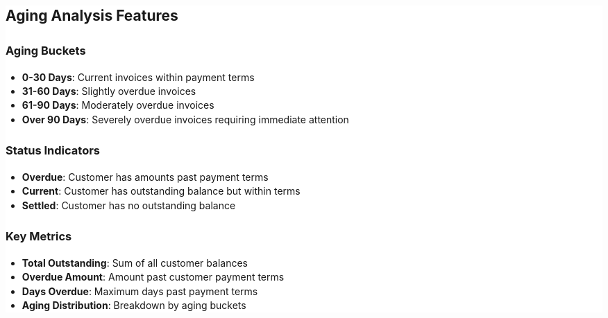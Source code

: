 ## Aging Analysis Features

### Aging Buckets
- **0-30 Days**: Current invoices within payment terms
- **31-60 Days**: Slightly overdue invoices
- **61-90 Days**: Moderately overdue invoices
- **Over 90 Days**: Severely overdue invoices requiring immediate attention

### Status Indicators
- **Overdue**: Customer has amounts past payment terms
- **Current**: Customer has outstanding balance but within terms
- **Settled**: Customer has no outstanding balance

### Key Metrics
- **Total Outstanding**: Sum of all customer balances
- **Overdue Amount**: Amount past customer payment terms
- **Days Overdue**: Maximum days past payment terms
- **Aging Distribution**: Breakdown by aging buckets
